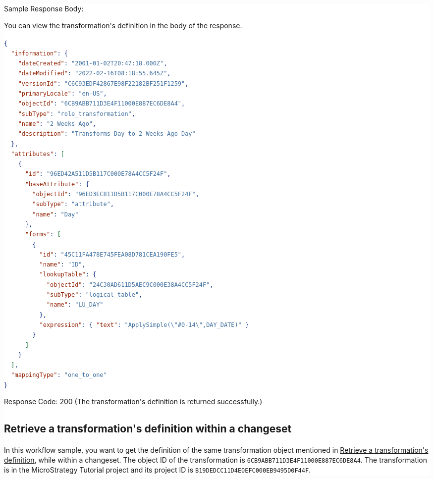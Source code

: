 Sample Response Body:

You can view the transformation's definition in the body of the response.

```json
{
  "information": {
    "dateCreated": "2001-01-02T20:47:18.000Z",
    "dateModified": "2022-02-16T08:18:55.645Z",
    "versionId": "C6C93EDF42867E98F22182BF251F1259",
    "primaryLocale": "en-US",
    "objectId": "6CB9ABB711D3E4F11000E887EC6DE8A4",
    "subType": "role_transformation",
    "name": "2 Weeks Ago",
    "description": "Transforms Day to 2 Weeks Ago Day"
  },
  "attributes": [
    {
      "id": "96ED42A511D5B117C000E78A4CC5F24F",
      "baseAttribute": {
        "objectId": "96ED3EC811D5B117C000E78A4CC5F24F",
        "subType": "attribute",
        "name": "Day"
      },
      "forms": [
        {
          "id": "45C11FA478E745FEA08D781CEA190FE5",
          "name": "ID",
          "lookupTable": {
            "objectId": "24C30AD611D5AEC9C000E38A4CC5F24F",
            "subType": "logical_table",
            "name": "LU_DAY"
          },
          "expression": { "text": "ApplySimple(\"#0-14\",DAY_DATE)" }
        }
      ]
    }
  ],
  "mappingType": "one_to_one"
}
```

Response Code: 200 (The transformation's definition is returned successfully.)

## Retrieve a transformation's definition within a changeset

In this workflow sample, you want to get the definition of the same transformation object mentioned in [Retrieve a transformation's definition](#retrieve-a-transformations-definition), while within a changeset. The object ID of the transformation is `6CB9ABB711D3E4F11000E887EC6DE8A4`. The transformation is in the MicroStrategy Tutorial project and its project ID is `B19DEDCC11D4E0EFC000EB9495D0F44F`.
